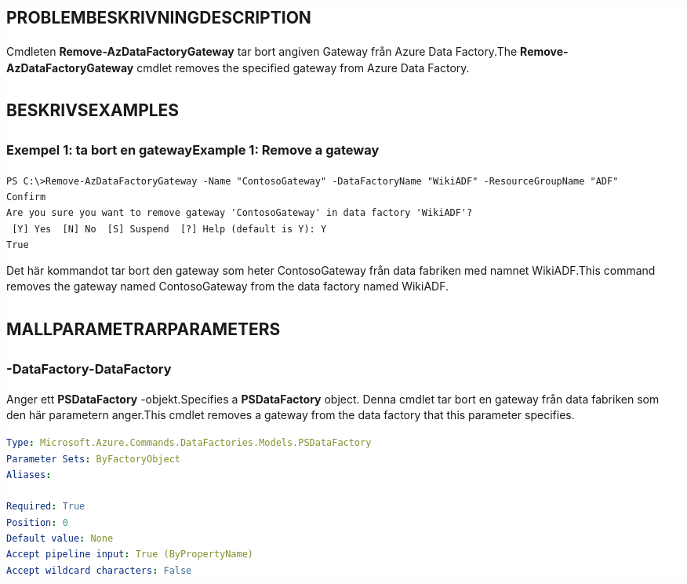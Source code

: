 ## <span data-ttu-id="a5a34-107">PROBLEMBESKRIVNING</span><span class="sxs-lookup"><span data-stu-id="a5a34-107">DESCRIPTION</span></span>
<span data-ttu-id="a5a34-108">Cmdleten **Remove-AzDataFactoryGateway** tar bort angiven Gateway från Azure Data Factory.</span><span class="sxs-lookup"><span data-stu-id="a5a34-108">The **Remove-AzDataFactoryGateway** cmdlet removes the specified gateway from Azure Data Factory.</span></span>

## <span data-ttu-id="a5a34-109">BESKRIVS</span><span class="sxs-lookup"><span data-stu-id="a5a34-109">EXAMPLES</span></span>

### <span data-ttu-id="a5a34-110">Exempel 1: ta bort en gateway</span><span class="sxs-lookup"><span data-stu-id="a5a34-110">Example 1: Remove a gateway</span></span>
```
PS C:\>Remove-AzDataFactoryGateway -Name "ContosoGateway" -DataFactoryName "WikiADF" -ResourceGroupName "ADF"
Confirm
Are you sure you want to remove gateway 'ContosoGateway' in data factory 'WikiADF'? 
 [Y] Yes  [N] No  [S] Suspend  [?] Help (default is Y): Y
True
```

<span data-ttu-id="a5a34-111">Det här kommandot tar bort den gateway som heter ContosoGateway från data fabriken med namnet WikiADF.</span><span class="sxs-lookup"><span data-stu-id="a5a34-111">This command removes the gateway named ContosoGateway from the data factory named WikiADF.</span></span>

## <span data-ttu-id="a5a34-112">MALLPARAMETRAR</span><span class="sxs-lookup"><span data-stu-id="a5a34-112">PARAMETERS</span></span>

### <span data-ttu-id="a5a34-113">-DataFactory</span><span class="sxs-lookup"><span data-stu-id="a5a34-113">-DataFactory</span></span>
<span data-ttu-id="a5a34-114">Anger ett **PSDataFactory** -objekt.</span><span class="sxs-lookup"><span data-stu-id="a5a34-114">Specifies a **PSDataFactory** object.</span></span>
<span data-ttu-id="a5a34-115">Denna cmdlet tar bort en gateway från data fabriken som den här parametern anger.</span><span class="sxs-lookup"><span data-stu-id="a5a34-115">This cmdlet removes a gateway from the data factory that this parameter specifies.</span></span>

```yaml
Type: Microsoft.Azure.Commands.DataFactories.Models.PSDataFactory
Parameter Sets: ByFactoryObject
Aliases:

Required: True
Position: 0
Default value: None
Accept pipeline input: True (ByPropertyName)
Accept wildcard characters: False
```
